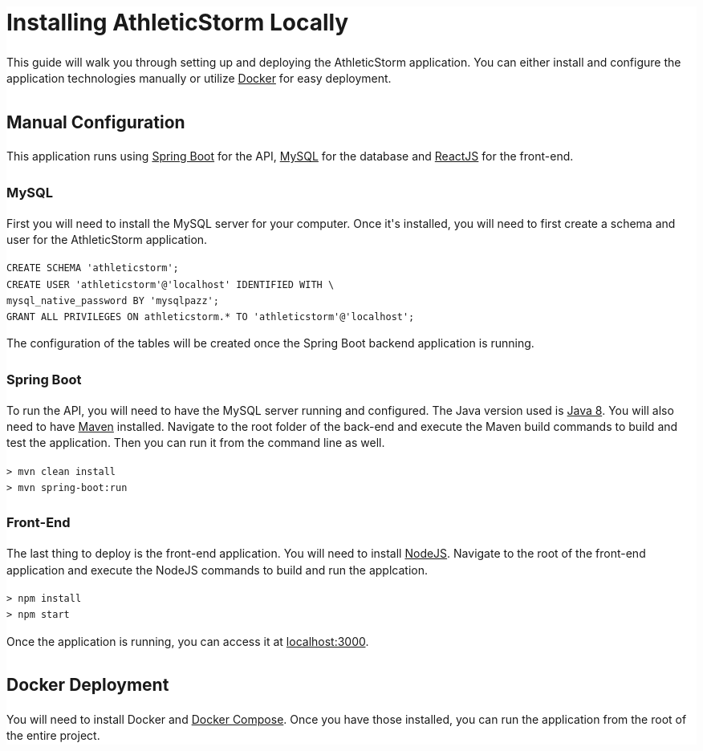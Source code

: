 # Installing AthleticStorm Locally

This guide will walk you through setting up and deploying the AthleticStorm application. You can either install and configure the application technologies manually or utilize [Docker](https://www.docker.com/) for easy deployment.

## Manual Configuration

This application runs using [Spring Boot](https://spring.io/projects/spring-boot) for the API, [MySQL](https://www.mysql.com/) for the database and [ReactJS](https://reactjs.org/) for the front-end.

### MySQL

First you will need to install the MySQL server for your computer. Once it's installed, you will need to first create a schema and user for the AthleticStorm application.

```
CREATE SCHEMA 'athleticstorm';
CREATE USER 'athleticstorm'@'localhost' IDENTIFIED WITH \
mysql_native_password BY 'mysqlpazz';
GRANT ALL PRIVILEGES ON athleticstorm.* TO 'athleticstorm'@'localhost';
```

The configuration of the tables will be created once the Spring Boot backend application is running.

### Spring Boot

To run the API, you will need to have the MySQL server running and configured. The Java version used is [Java 8](https://openjdk.java.net/install/). You will also need to have [Maven](https://maven.apache.org/index.html) installed. Navigate to the root folder of the back-end and execute the Maven build commands to build and test the application. Then you can run it from the command line as well.

```
> mvn clean install
> mvn spring-boot:run
```

### Front-End

The last thing to deploy is the front-end application. You will need to install [NodeJS](https://nodejs.org/en/). Navigate to the root of the front-end application and execute the NodeJS commands to build and run the applcation.

```
> npm install
> npm start
```

Once the application is running, you can access it at [localhost:3000](https://localhost:3000).

## Docker Deployment

You will need to install Docker and [Docker Compose](https://docs.docker.com/compose/). Once you have those installed, you can run the application from the root of the entire project.
